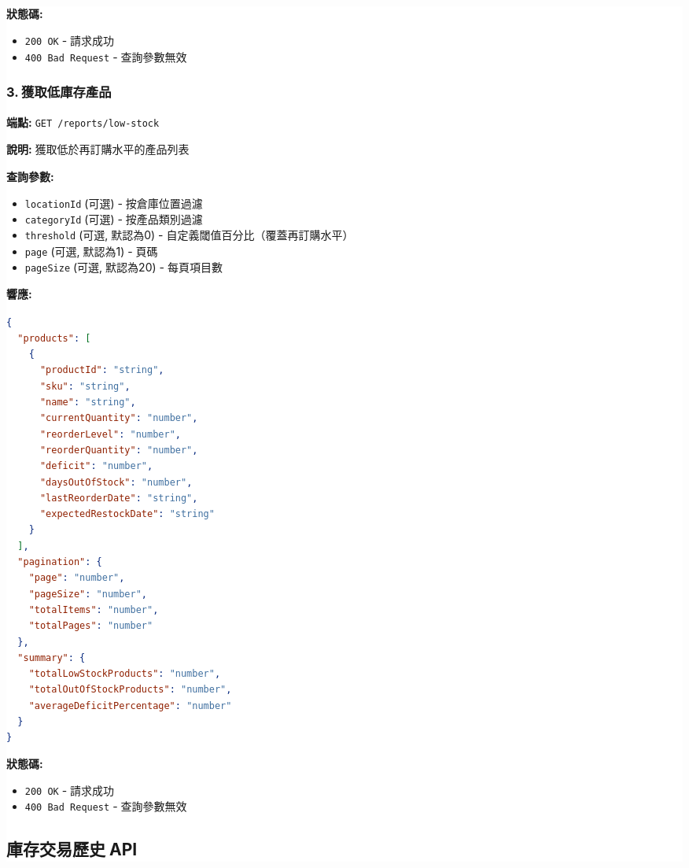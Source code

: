 **狀態碼:**
- `200 OK` - 請求成功
- `400 Bad Request` - 查詢參數無效

### 3. 獲取低庫存產品

**端點:** `GET /reports/low-stock`

**說明:** 獲取低於再訂購水平的產品列表

**查詢參數:**
- `locationId` (可選) - 按倉庫位置過濾
- `categoryId` (可選) - 按產品類別過濾
- `threshold` (可選, 默認為0) - 自定義閾值百分比（覆蓋再訂購水平）
- `page` (可選, 默認為1) - 頁碼
- `pageSize` (可選, 默認為20) - 每頁項目數

**響應:**
```json
{
  "products": [
    {
      "productId": "string",
      "sku": "string",
      "name": "string",
      "currentQuantity": "number",
      "reorderLevel": "number",
      "reorderQuantity": "number",
      "deficit": "number",
      "daysOutOfStock": "number",
      "lastReorderDate": "string",
      "expectedRestockDate": "string"
    }
  ],
  "pagination": {
    "page": "number",
    "pageSize": "number",
    "totalItems": "number",
    "totalPages": "number"
  },
  "summary": {
    "totalLowStockProducts": "number",
    "totalOutOfStockProducts": "number",
    "averageDeficitPercentage": "number"
  }
}
```

**狀態碼:**
- `200 OK` - 請求成功
- `400 Bad Request` - 查詢參數無效

## 庫存交易歷史 API
